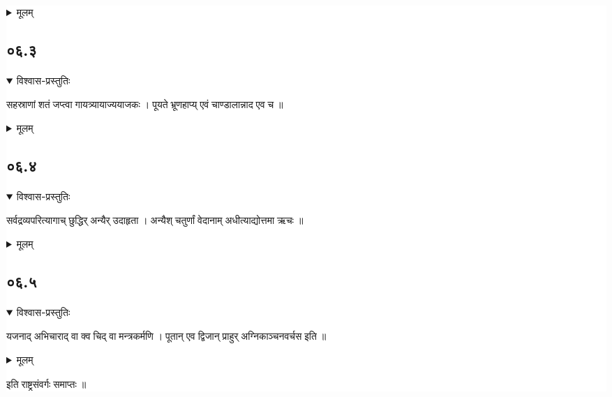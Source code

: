 <details><summary>मूलम्</summary></details>


## ०६.३

<details open><summary>विश्वास-प्रस्तुतिः</summary>

सहस्राणां शतं जप्त्वा गायत्र्यायाज्ययाजकः । पूयते भ्रूणहाप्य् एवं चाण्डालान्नाद एव च ॥  
</details>

<details><summary>मूलम्</summary></details>


## ०६.४

<details open><summary>विश्वास-प्रस्तुतिः</summary>

सर्वद्रव्यपरित्यागाच् छुद्धिर् अन्यैर् उदाहृता । अन्यैश् चतुर्णां वेदानाम् अधीत्याद्योत्तमा ऋचः ॥  
</details>

<details><summary>मूलम्</summary></details>


## ०६.५

<details open><summary>विश्वास-प्रस्तुतिः</summary>

यजनाद् अभिचाराद् वा क्व चिद् वा मन्त्रकर्मणि । पूतान् एव द्विजान् प्राहुर् अग्निकाञ्चनवर्चस इति ॥  
</details>

<details><summary>मूलम्</summary></details>


इति राष्ट्रसंवर्गः समाप्तः ॥
